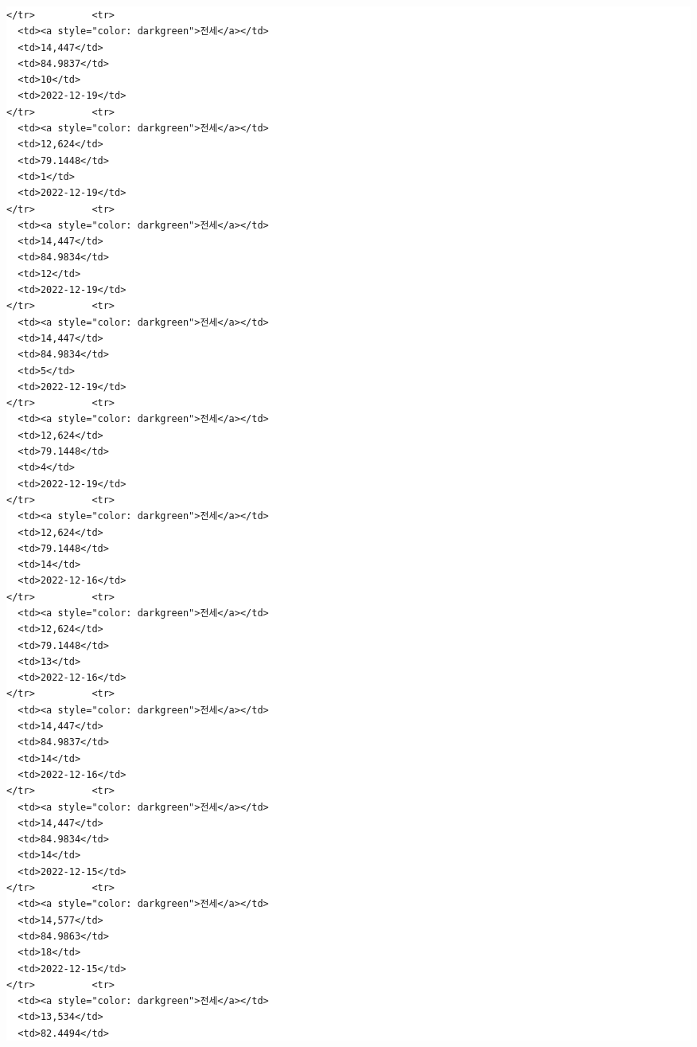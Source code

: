     </tr>          <tr>
      <td><a style="color: darkgreen">전세</a></td>
      <td>14,447</td>
      <td>84.9837</td>
      <td>10</td>
      <td>2022-12-19</td>
    </tr>          <tr>
      <td><a style="color: darkgreen">전세</a></td>
      <td>12,624</td>
      <td>79.1448</td>
      <td>1</td>
      <td>2022-12-19</td>
    </tr>          <tr>
      <td><a style="color: darkgreen">전세</a></td>
      <td>14,447</td>
      <td>84.9834</td>
      <td>12</td>
      <td>2022-12-19</td>
    </tr>          <tr>
      <td><a style="color: darkgreen">전세</a></td>
      <td>14,447</td>
      <td>84.9834</td>
      <td>5</td>
      <td>2022-12-19</td>
    </tr>          <tr>
      <td><a style="color: darkgreen">전세</a></td>
      <td>12,624</td>
      <td>79.1448</td>
      <td>4</td>
      <td>2022-12-19</td>
    </tr>          <tr>
      <td><a style="color: darkgreen">전세</a></td>
      <td>12,624</td>
      <td>79.1448</td>
      <td>14</td>
      <td>2022-12-16</td>
    </tr>          <tr>
      <td><a style="color: darkgreen">전세</a></td>
      <td>12,624</td>
      <td>79.1448</td>
      <td>13</td>
      <td>2022-12-16</td>
    </tr>          <tr>
      <td><a style="color: darkgreen">전세</a></td>
      <td>14,447</td>
      <td>84.9837</td>
      <td>14</td>
      <td>2022-12-16</td>
    </tr>          <tr>
      <td><a style="color: darkgreen">전세</a></td>
      <td>14,447</td>
      <td>84.9834</td>
      <td>14</td>
      <td>2022-12-15</td>
    </tr>          <tr>
      <td><a style="color: darkgreen">전세</a></td>
      <td>14,577</td>
      <td>84.9863</td>
      <td>18</td>
      <td>2022-12-15</td>
    </tr>          <tr>
      <td><a style="color: darkgreen">전세</a></td>
      <td>13,534</td>
      <td>82.4494</td>